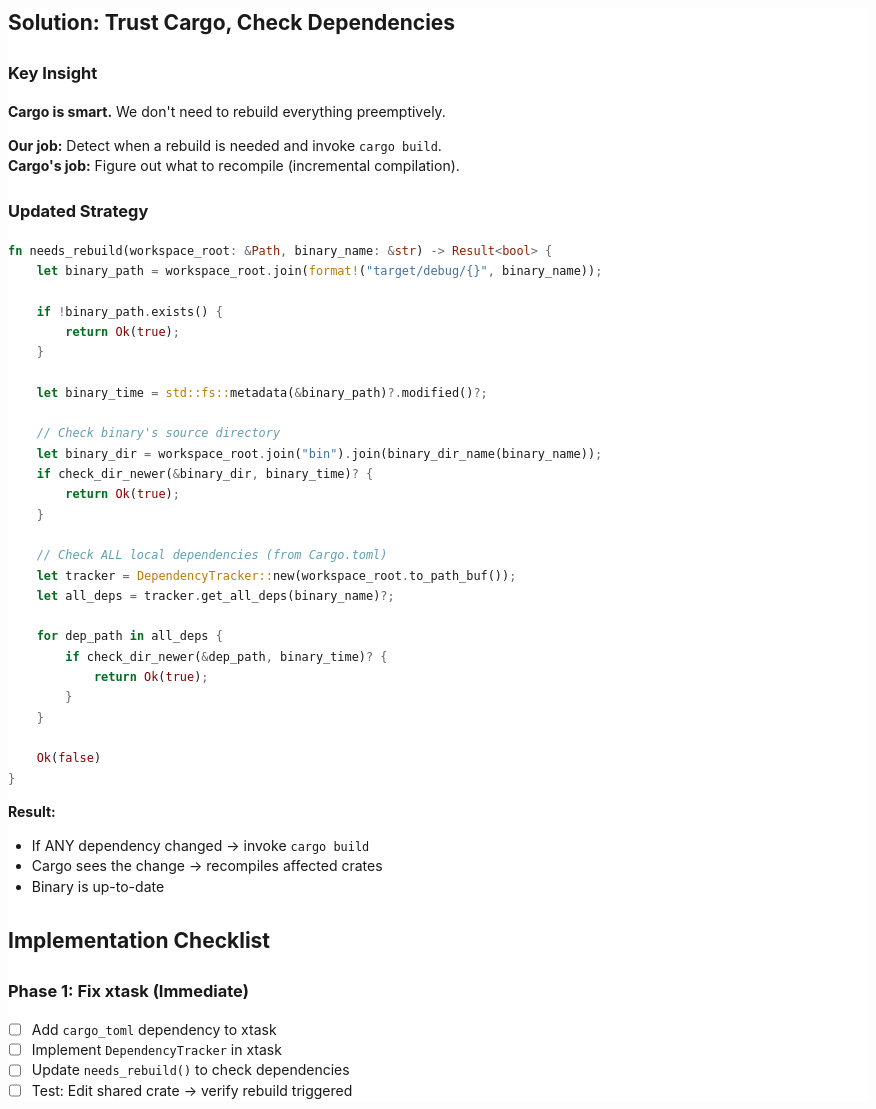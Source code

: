 ## Solution: Trust Cargo, Check Dependencies

### Key Insight

**Cargo is smart.** We don't need to rebuild everything preemptively.

**Our job:** Detect when a rebuild is needed and invoke `cargo build`.  
**Cargo's job:** Figure out what to recompile (incremental compilation).

### Updated Strategy

```rust
fn needs_rebuild(workspace_root: &Path, binary_name: &str) -> Result<bool> {
    let binary_path = workspace_root.join(format!("target/debug/{}", binary_name));
    
    if !binary_path.exists() {
        return Ok(true);
    }
    
    let binary_time = std::fs::metadata(&binary_path)?.modified()?;
    
    // Check binary's source directory
    let binary_dir = workspace_root.join("bin").join(binary_dir_name(binary_name));
    if check_dir_newer(&binary_dir, binary_time)? {
        return Ok(true);
    }
    
    // Check ALL local dependencies (from Cargo.toml)
    let tracker = DependencyTracker::new(workspace_root.to_path_buf());
    let all_deps = tracker.get_all_deps(binary_name)?;
    
    for dep_path in all_deps {
        if check_dir_newer(&dep_path, binary_time)? {
            return Ok(true);
        }
    }
    
    Ok(false)
}
```

**Result:**
- If ANY dependency changed → invoke `cargo build`
- Cargo sees the change → recompiles affected crates
- Binary is up-to-date

## Implementation Checklist

### Phase 1: Fix xtask (Immediate)

- [ ] Add `cargo_toml` dependency to xtask
- [ ] Implement `DependencyTracker` in xtask
- [ ] Update `needs_rebuild()` to check dependencies
- [ ] Test: Edit shared crate → verify rebuild triggered
